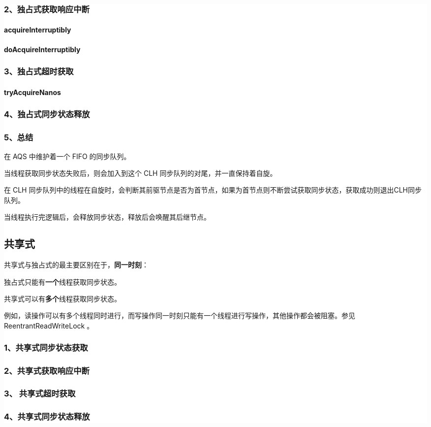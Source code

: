 

### 2、独占式获取响应中断

#### acquireInterruptibly

#### doAcquireInterruptibly





### 3、独占式超时获取

#### tryAcquireNanos









### 4、独占式同步状态释放





### 5、总结

在 AQS 中维护着一个 FIFO 的同步队列。

当线程获取同步状态失败后，则会加入到这个 CLH 同步队列的对尾，并一直保持着自旋。

在 CLH 同步队列中的线程在自旋时，会判断其前驱节点是否为首节点，如果为首节点则不断尝试获取同步状态，获取成功则退出CLH同步队列。

当线程执行完逻辑后，会释放同步状态，释放后会唤醒其后继节点。

## 共享式

共享式与独占式的最主要区别在于，**同一时刻**：

独占式只能有**一个**线程获取同步状态。

共享式可以有**多个**线程获取同步状态。

例如，读操作可以有多个线程同时进行，而写操作同一时刻只能有一个线程进行写操作，其他操作都会被阻塞。参见 ReentrantReadWriteLock 。

### 1、共享式同步状态获取

### 2、共享式获取响应中断

### 3、 共享式超时获取

### 4、共享式同步状态释放

